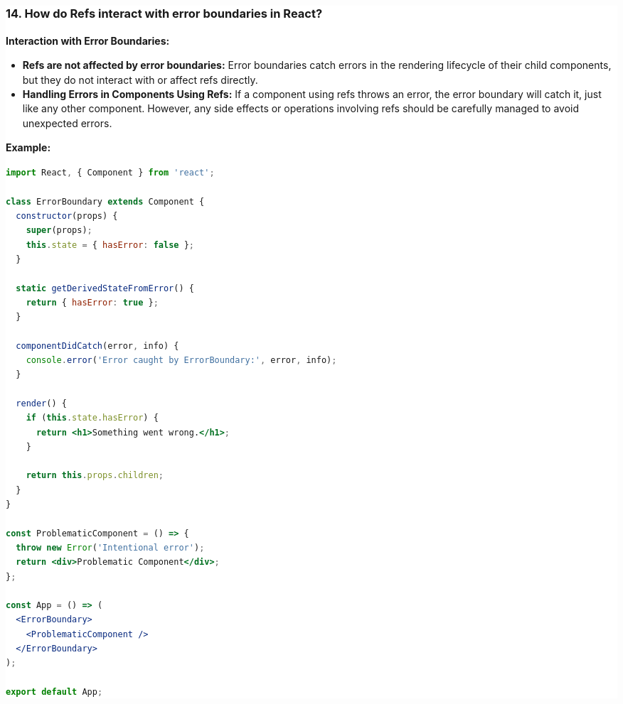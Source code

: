 ### 14. How do Refs interact with error boundaries in React?

**Interaction with Error Boundaries:**

- **Refs are not affected by error boundaries:** Error boundaries catch errors in the rendering lifecycle of their child components, but they do not interact with or affect refs directly.
- **Handling Errors in Components Using Refs:** If a component using refs throws an error, the error boundary will catch it, just like any other component. However, any side effects or operations involving refs should be carefully managed to avoid unexpected errors.

**Example:**

```jsx
import React, { Component } from 'react';

class ErrorBoundary extends Component {
  constructor(props) {
    super(props);
    this.state = { hasError: false };
  }

  static getDerivedStateFromError() {
    return { hasError: true };
  }

  componentDidCatch(error, info) {
    console.error('Error caught by ErrorBoundary:', error, info);
  }

  render() {
    if (this.state.hasError) {
      return <h1>Something went wrong.</h1>;
    }

    return this.props.children;
  }
}

const ProblematicComponent = () => {
  throw new Error('Intentional error');
  return <div>Problematic Component</div>;
};

const App = () => (
  <ErrorBoundary>
    <ProblematicComponent />
  </ErrorBoundary>
);

export default App;
```
